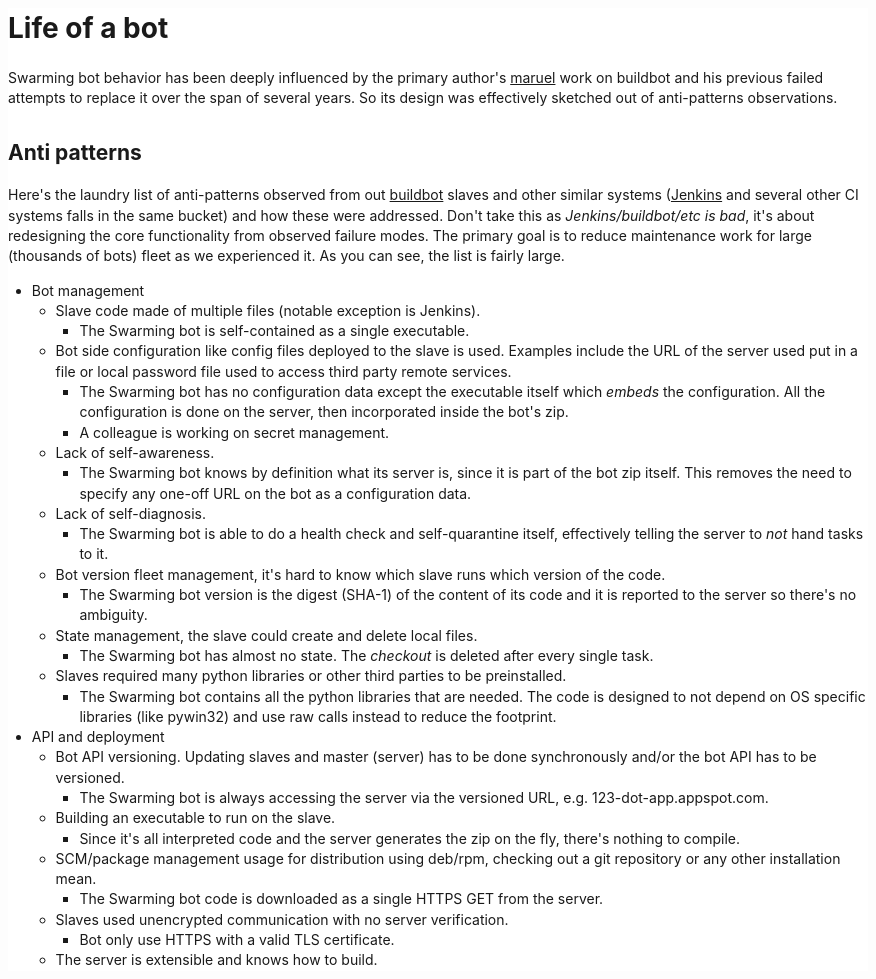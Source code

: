 # Life of a bot

Swarming bot behavior has been deeply influenced by the primary author's
[maruel](https://github.com/maruel) work on buildbot and his previous failed
attempts to replace it over the span of several years. So its design was
effectively sketched out of anti-patterns observations.


## Anti patterns

Here's the laundry list of anti-patterns observed from out
[buildbot](https://buildbot.net/) slaves and other similar systems
([Jenkins](https://jenkins-ci.org/) and several other CI systems falls in the
same bucket) and how these were addressed. Don't take this as
_Jenkins/buildbot/etc is bad_, it's about redesigning the core functionality
from observed failure modes. The primary goal is to reduce maintenance work for
large (thousands of bots) fleet as we experienced it. As you can see, the list
is fairly large.

*   Bot management
    *   Slave code made of multiple files (notable exception is Jenkins).
        *   The Swarming bot is self-contained as a single executable.
    *   Bot side configuration like config files deployed to the slave is used.
        Examples include the URL of the server used put in a file or local
        password file used to access third party remote services.
        *   The Swarming bot has no configuration data except the executable
            itself which _embeds_ the configuration. All the configuration is
            done on the server, then incorporated inside the bot's zip.
        *   A colleague is working on secret management.
    *   Lack of self-awareness.
        *   The Swarming bot knows by definition what its server is, since it is
            part of the bot zip itself. This removes the need to specify any
            one-off URL on the bot as a configuration data.
    *   Lack of self-diagnosis.
        *   The Swarming bot is able to do a health check and self-quarantine
            itself, effectively telling the server to *not* hand tasks to it.
    *   Bot version fleet management, it's hard to know which slave runs which
        version of the code.
        *   The Swarming bot version is the digest (SHA-1) of the content of its
            code and it is reported to the server so there's no ambiguity.
    *   State management, the slave could create and delete local files.
        *   The Swarming bot has almost no state. The _checkout_ is deleted
            after every single task.
    *   Slaves required many python libraries or other third parties to be
        preinstalled.
        *   The Swarming bot contains all the python libraries that are needed.
            The code is designed to not depend on OS specific libraries (like
            pywin32) and use raw calls instead to reduce the footprint.
*   API and deployment
    *   Bot API versioning. Updating slaves and master (server) has to be done
        synchronously and/or the bot API has to be versioned.
        *   The Swarming bot is always accessing the server via the versioned
            URL, e.g. 123-dot-app.appspot.com.
    *   Building an executable to run on the slave.
        *   Since it's all interpreted code and the server generates the zip on
            the fly, there's nothing to compile.
    *   SCM/package management usage for distribution using deb/rpm, checking
        out a git repository or any other installation mean.
        *   The Swarming bot code is downloaded as a single HTTPS GET from the
            server.
    *   Slaves used unencrypted communication with no server verification.
        *   Bot only use HTTPS with a valid TLS certificate.
    *   The server is extensible and knows how to build.